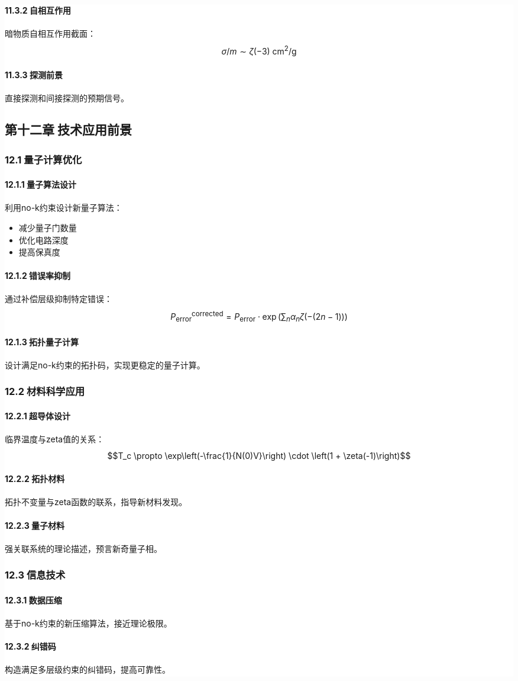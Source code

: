 #### 11.3.2 自相互作用

暗物质自相互作用截面：
$$\sigma/m \sim \zeta(-3) \text{ cm}^2/\text{g}$$

#### 11.3.3 探测前景

直接探测和间接探测的预期信号。

## 第十二章 技术应用前景

### 12.1 量子计算优化

#### 12.1.1 量子算法设计

利用no-k约束设计新量子算法：
- 减少量子门数量
- 优化电路深度
- 提高保真度

#### 12.1.2 错误率抑制

通过补偿层级抑制特定错误：
$$P_{\text{error}}^{\text{corrected}} = P_{\text{error}} \cdot \exp\left(\sum_{n} \alpha_n \zeta(-(2n-1))\right)$$

#### 12.1.3 拓扑量子计算

设计满足no-k约束的拓扑码，实现更稳定的量子计算。

### 12.2 材料科学应用

#### 12.2.1 超导体设计

临界温度与zeta值的关系：
$$T_c \propto \exp\left(-\frac{1}{N(0)V}\right) \cdot \left(1 + \zeta(-1)\right)$$

#### 12.2.2 拓扑材料

拓扑不变量与zeta函数的联系，指导新材料发现。

#### 12.2.3 量子材料

强关联系统的理论描述，预言新奇量子相。

### 12.3 信息技术

#### 12.3.1 数据压缩

基于no-k约束的新压缩算法，接近理论极限。

#### 12.3.2 纠错码

构造满足多层级约束的纠错码，提高可靠性。
